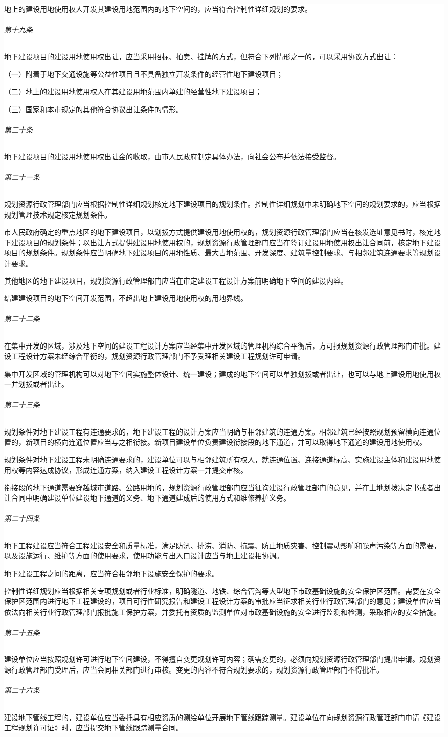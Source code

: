 地上的建设用地使用权人开发其建设用地范围内的地下空间的，应当符合控制性详细规划的要求。

###### 第十九条

地下建设项目的建设用地使用权出让，应当采用招标、拍卖、挂牌的方式，但符合下列情形之一的，可以采用协议方式出让：

（一）附着于地下交通设施等公益性项目且不具备独立开发条件的经营性地下建设项目；

（二）地上的建设用地使用权人在其建设用地范围内单建的经营性地下建设项目；

（三）国家和本市规定的其他符合协议出让条件的情形。

###### 第二十条

地下建设项目的建设用地使用权出让金的收取，由市人民政府制定具体办法，向社会公布并依法接受监督。

###### 第二十一条

规划资源行政管理部门应当根据控制性详细规划核定地下建设项目的规划条件。控制性详细规划中未明确地下空间的规划要求的，应当根据规划管理技术规定核定规划条件。

市人民政府确定的重点地区的地下建设项目，以划拨方式提供建设用地使用权的，规划资源行政管理部门应当在核发选址意见书时，核定地下建设项目的规划条件；以出让方式提供建设用地使用权的，规划资源行政管理部门应当在签订建设用地使用权出让合同前，核定地下建设项目的规划条件。规划条件应当明确地下建设项目的用地性质、最大占地范围、开发深度、建筑量控制要求、与相邻建筑连通要求等规划设计要求。

其他地区的地下建设项目，规划资源行政管理部门应当在审定建设工程设计方案前明确地下空间的建设内容。

结建建设项目的地下空间开发范围，不超出地上建设用地使用权的用地界线。

###### 第二十二条

在集中开发的区域，涉及地下空间的建设工程设计方案应当经集中开发区域的管理机构综合平衡后，方可报规划资源行政管理部门审批。建设工程设计方案未经综合平衡的，规划资源行政管理部门不予受理相关建设工程规划许可申请。

集中开发区域的管理机构可以对地下空间实施整体设计、统一建设；建成的地下空间可以单独划拨或者出让，也可以与地上建设用地使用权一并划拨或者出让。

###### 第二十三条

规划条件对地下建设工程有连通要求的，地下建设工程的设计方案应当明确与相邻建筑的连通方案。相邻建筑已经按照规划预留横向连通位置的，新项目的横向连通位置应当与之相衔接。新项目建设单位负责建设衔接段的地下通道，并可以取得地下通道的建设用地使用权。

规划条件对地下建设工程未明确连通要求的，建设单位可以与相邻建筑所有权人，就连通位置、连接通道标高、实施建设主体和建设用地使用权等内容达成协议，形成连通方案，纳入建设工程设计方案一并提交审核。

衔接段的地下通道需要穿越城市道路、公路用地的，规划资源行政管理部门应当征询建设行政管理部门的意见，并在土地划拨决定书或者出让合同中明确建设单位建设地下通道的义务、地下通道建成后的使用方式和维修养护义务。

###### 第二十四条

地下工程建设应当符合工程建设安全和质量标准，满足防汛、排涝、消防、抗震、防止地质灾害、控制震动影响和噪声污染等方面的需要，以及设施运行、维护等方面的使用要求，使用功能与出入口设计应当与地上建设相协调。

地下建设工程之间的距离，应当符合相邻地下设施安全保护的要求。

控制性详细规划应当根据相关专项规划或者行业标准，明确隧道、地铁、综合管沟等大型地下市政基础设施的安全保护区范围。需要在安全保护区范围内进行地下工程建设的，项目可行性研究报告和建设工程设计方案的审批应当征求相关行业行政管理部门的意见；建设单位应当依法向相关行业行政管理部门报批施工保护方案，并委托有资质的监测单位对市政基础设施的安全进行监测和检测，采取相应的安全措施。

###### 第二十五条

建设单位应当按照规划许可进行地下空间建设，不得擅自变更规划许可内容；确需变更的，必须向规划资源行政管理部门提出申请。规划资源行政管理部门受理后，应当会同相关部门进行审核。变更的内容不符合规划要求的，规划资源行政管理部门不得批准。

###### 第二十六条

建设地下管线工程的，建设单位应当委托具有相应资质的测绘单位开展地下管线跟踪测量。建设单位在向规划资源行政管理部门申请《建设工程规划许可证》时，应当提交地下管线跟踪测量合同。
